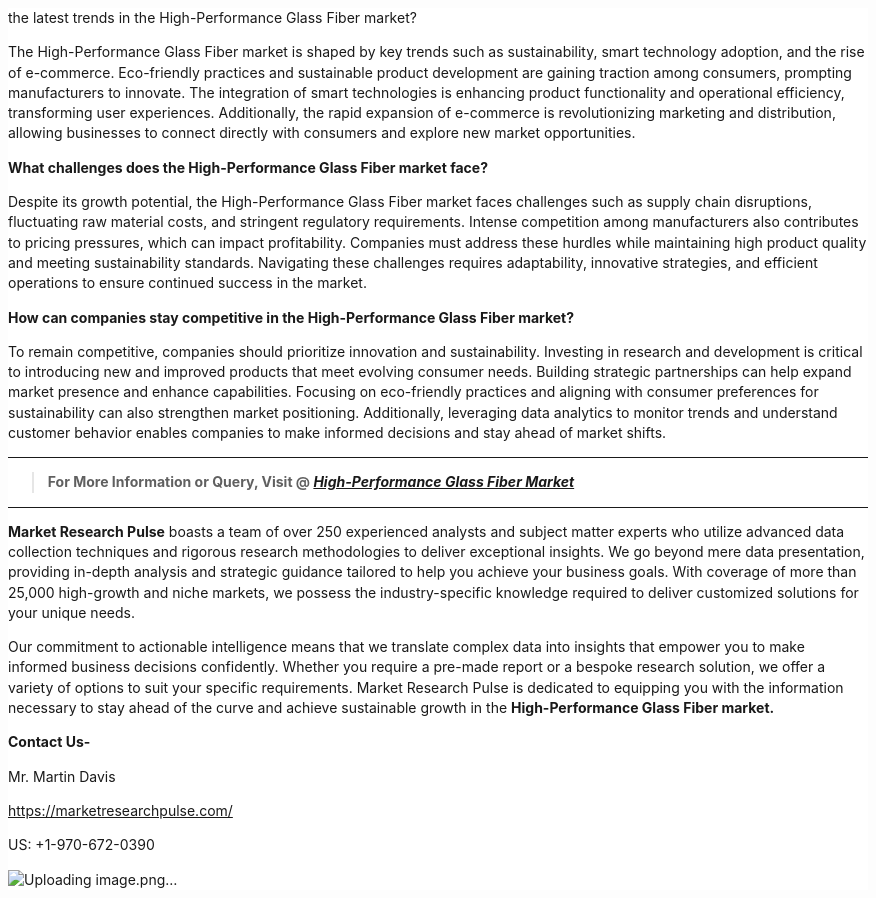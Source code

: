 the latest trends in the High-Performance Glass Fiber market?</strong></p><p>The High-Performance Glass Fiber market is shaped by key trends such as sustainability, smart technology adoption, and the rise of e-commerce. Eco-friendly practices and sustainable product development are gaining traction among consumers, prompting manufacturers to innovate. The integration of smart technologies is enhancing product functionality and operational efficiency, transforming user experiences. Additionally, the rapid expansion of e-commerce is revolutionizing marketing and distribution, allowing businesses to connect directly with consumers and explore new market opportunities.</p><p><strong>What challenges does the High-Performance Glass Fiber market face?</strong></p><p>Despite its growth potential, the High-Performance Glass Fiber market faces challenges such as supply chain disruptions, fluctuating raw material costs, and stringent regulatory requirements. Intense competition among manufacturers also contributes to pricing pressures, which can impact profitability. Companies must address these hurdles while maintaining high product quality and meeting sustainability standards. Navigating these challenges requires adaptability, innovative strategies, and efficient operations to ensure continued success in the market.</p><p><strong>How can companies stay competitive in the High-Performance Glass Fiber market?</strong></p><p>To remain competitive, companies should prioritize innovation and sustainability. Investing in research and development is critical to introducing new and improved products that meet evolving consumer needs. Building strategic partnerships can help expand market presence and enhance capabilities. Focusing on eco-friendly practices and aligning with consumer preferences for sustainability can also strengthen market positioning. Additionally, leveraging data analytics to monitor trends and understand customer behavior enables companies to make informed decisions and stay ahead of market shifts.</p><hr /><blockquote><p><strong>For More Information or Query, Visit @&nbsp;<em><a href="https://marketresearchpulse.com/report/140923/high-performance-glass-fiber-market-1?utm_source=Linkedin&utm_medium=0112">High-Performance Glass Fiber Market</a></em></strong></p></blockquote><hr /><p><strong>Market Research Pulse</strong> boasts a team of over 250 experienced analysts and subject matter experts who utilize advanced data collection techniques and rigorous research methodologies to deliver exceptional insights. We go beyond mere data presentation, providing in-depth analysis and strategic guidance tailored to help you achieve your business goals. With coverage of more than 25,000 high-growth and niche markets, we possess the industry-specific knowledge required to deliver customized solutions for your unique needs.</p><p>Our commitment to actionable intelligence means that we translate complex data into insights that empower you to make informed business decisions confidently. Whether you require a pre-made report or a bespoke research solution, we offer a variety of options to suit your specific requirements. Market Research Pulse is dedicated to equipping you with the information necessary to stay ahead of the curve and achieve sustainable growth in the <strong>High-Performance Glass Fiber market.</strong></p><p><strong>Contact Us-</strong></p><p>Mr. Martin Davis</p><p>https://marketresearchpulse.com/</p><p>US: +1-970-672-0390</p>
![Uploading image.png…]()
